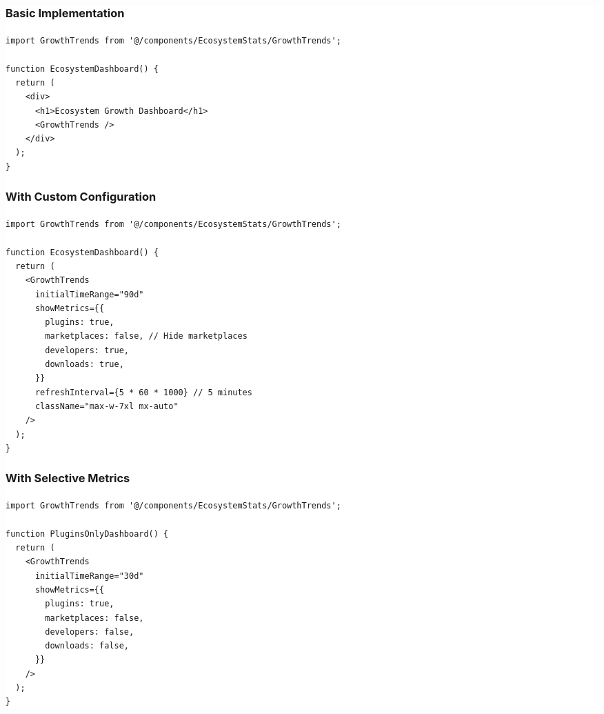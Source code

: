 ### Basic Implementation

```tsx
import GrowthTrends from '@/components/EcosystemStats/GrowthTrends';

function EcosystemDashboard() {
  return (
    <div>
      <h1>Ecosystem Growth Dashboard</h1>
      <GrowthTrends />
    </div>
  );
}
```

### With Custom Configuration

```tsx
import GrowthTrends from '@/components/EcosystemStats/GrowthTrends';

function EcosystemDashboard() {
  return (
    <GrowthTrends
      initialTimeRange="90d"
      showMetrics={{
        plugins: true,
        marketplaces: false, // Hide marketplaces
        developers: true,
        downloads: true,
      }}
      refreshInterval={5 * 60 * 1000} // 5 minutes
      className="max-w-7xl mx-auto"
    />
  );
}
```

### With Selective Metrics

```tsx
import GrowthTrends from '@/components/EcosystemStats/GrowthTrends';

function PluginsOnlyDashboard() {
  return (
    <GrowthTrends
      initialTimeRange="30d"
      showMetrics={{
        plugins: true,
        marketplaces: false,
        developers: false,
        downloads: false,
      }}
    />
  );
}
```
